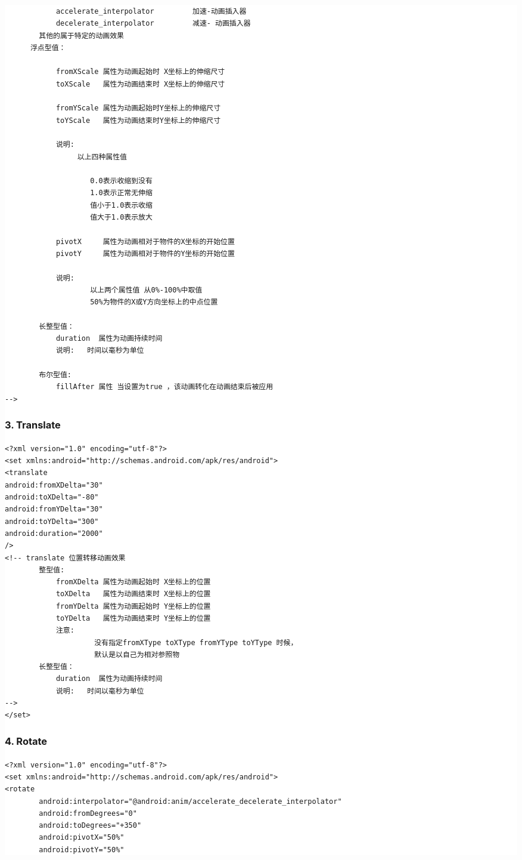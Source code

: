 	            accelerate_interpolator         加速-动画插入器
	            decelerate_interpolator         减速- 动画插入器
	        其他的属于特定的动画效果
	      浮点型值：
	         
	            fromXScale 属性为动画起始时 X坐标上的伸缩尺寸    
	            toXScale   属性为动画结束时 X坐标上的伸缩尺寸     
	        
	            fromYScale 属性为动画起始时Y坐标上的伸缩尺寸    
	            toYScale   属性为动画结束时Y坐标上的伸缩尺寸    
	        
	            说明:
	                 以上四种属性值    
	    
	                    0.0表示收缩到没有 
	                    1.0表示正常无伸缩     
	                    值小于1.0表示收缩  
	                    值大于1.0表示放大
	        
	            pivotX     属性为动画相对于物件的X坐标的开始位置
	            pivotY     属性为动画相对于物件的Y坐标的开始位置
	        
	            说明:
	                    以上两个属性值 从0%-100%中取值
	                    50%为物件的X或Y方向坐标上的中点位置
	        
	        长整型值：
	            duration  属性为动画持续时间
	            说明:   时间以毫秒为单位
	
	        布尔型值:
	            fillAfter 属性 当设置为true ，该动画转化在动画结束后被应用
	-->
### 3. Translate
	<?xml version="1.0" encoding="utf-8"?>
	<set xmlns:android="http://schemas.android.com/apk/res/android">
	<translate
	android:fromXDelta="30"
	android:toXDelta="-80"
	android:fromYDelta="30"
	android:toYDelta="300"
	android:duration="2000"
	/>
	<!-- translate 位置转移动画效果
	        整型值:
	            fromXDelta 属性为动画起始时 X坐标上的位置    
	            toXDelta   属性为动画结束时 X坐标上的位置
	            fromYDelta 属性为动画起始时 Y坐标上的位置
	            toYDelta   属性为动画结束时 Y坐标上的位置
	            注意:
	                     没有指定fromXType toXType fromYType toYType 时候，
	                     默认是以自己为相对参照物             
	        长整型值：
	            duration  属性为动画持续时间
	            说明:   时间以毫秒为单位
	-->
	</set>
### 4. Rotate
	<?xml version="1.0" encoding="utf-8"?>
	<set xmlns:android="http://schemas.android.com/apk/res/android">
	<rotate 
	        android:interpolator="@android:anim/accelerate_decelerate_interpolator"
	        android:fromDegrees="0" 
	        android:toDegrees="+350"         
	        android:pivotX="50%" 
	        android:pivotY="50%"     